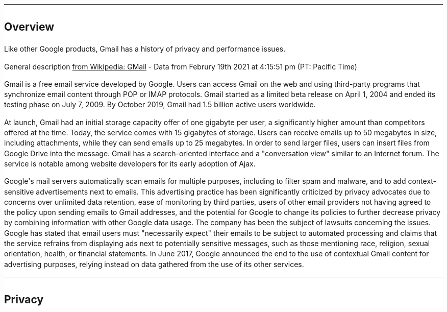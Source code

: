 ***

## Overview

Like other Google products, Gmail has a history of privacy and performance issues.

General description [from Wikipedia: GMail](https://en.wikipedia.org/wiki/Gmail) - Data from Februry 19th 2021 at 4:15:51 pm (PT: Pacific Time)

Gmail is a free email service developed by Google. Users can access Gmail on the web and using third-party programs that synchronize email content through POP or IMAP protocols. Gmail started as a limited beta release on April 1, 2004 and ended its testing phase on July 7, 2009. By October 2019, Gmail had 1.5 billion active users worldwide.

At launch, Gmail had an initial storage capacity offer of one gigabyte per user, a significantly higher amount than competitors offered at the time. Today, the service comes with 15 gigabytes of storage. Users can receive emails up to 50 megabytes in size, including attachments, while they can send emails up to 25 megabytes. In order to send larger files, users can insert files from Google Drive into the message. Gmail has a search-oriented interface and a "conversation view" similar to an Internet forum. The service is notable among website developers for its early adoption of Ajax.

Google's mail servers automatically scan emails for multiple purposes, including to filter spam and malware, and to add context-sensitive advertisements next to emails. This advertising practice has been significantly criticized by privacy advocates due to concerns over unlimited data retention, ease of monitoring by third parties, users of other email providers not having agreed to the policy upon sending emails to Gmail addresses, and the potential for Google to change its policies to further decrease privacy by combining information with other Google data usage. The company has been the subject of lawsuits concerning the issues. Google has stated that email users must "necessarily expect" their emails to be subject to automated processing and claims that the service refrains from displaying ads next to potentially sensitive messages, such as those mentioning race, religion, sexual orientation, health, or financial statements. In June 2017, Google announced the end to the use of contextual Gmail content for advertising purposes, relying instead on data gathered from the use of its other services.

***

## Privacy
